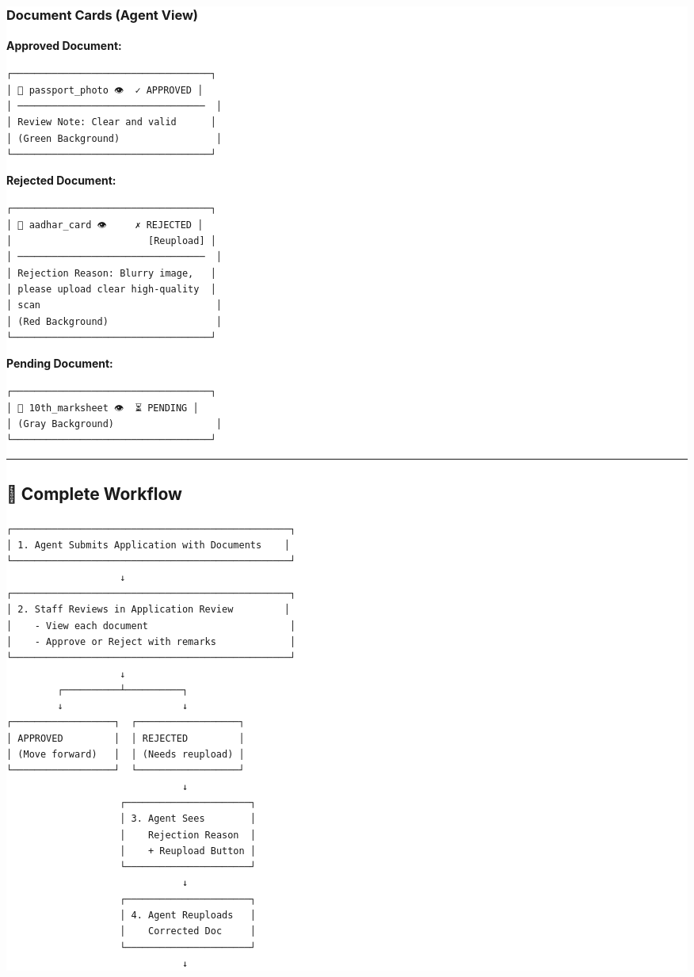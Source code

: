 ### Document Cards (Agent View)

**Approved Document:**
```
┌───────────────────────────────────┐
│ 📄 passport_photo 👁️  ✓ APPROVED │
│ ─────────────────────────────────  │
│ Review Note: Clear and valid      │
│ (Green Background)                 │
└───────────────────────────────────┘
```

**Rejected Document:**
```
┌───────────────────────────────────┐
│ 📄 aadhar_card 👁️     ✗ REJECTED │
│                        [Reupload] │
│ ─────────────────────────────────  │
│ Rejection Reason: Blurry image,   │
│ please upload clear high-quality  │
│ scan                               │
│ (Red Background)                   │
└───────────────────────────────────┘
```

**Pending Document:**
```
┌───────────────────────────────────┐
│ 📄 10th_marksheet 👁️  ⏳ PENDING │
│ (Gray Background)                  │
└───────────────────────────────────┘
```

---

## 🔄 Complete Workflow

```
┌─────────────────────────────────────────────────┐
│ 1. Agent Submits Application with Documents    │
└─────────────────────────────────────────────────┘
                    ↓
┌─────────────────────────────────────────────────┐
│ 2. Staff Reviews in Application Review         │
│    - View each document                         │
│    - Approve or Reject with remarks             │
└─────────────────────────────────────────────────┘
                    ↓
         ┌──────────┴──────────┐
         ↓                     ↓
┌──────────────────┐  ┌──────────────────┐
│ APPROVED         │  │ REJECTED         │
│ (Move forward)   │  │ (Needs reupload) │
└──────────────────┘  └──────────────────┘
                               ↓
                    ┌──────────────────────┐
                    │ 3. Agent Sees        │
                    │    Rejection Reason  │
                    │    + Reupload Button │
                    └──────────────────────┘
                               ↓
                    ┌──────────────────────┐
                    │ 4. Agent Reuploads   │
                    │    Corrected Doc     │
                    └──────────────────────┘
                               ↓
```